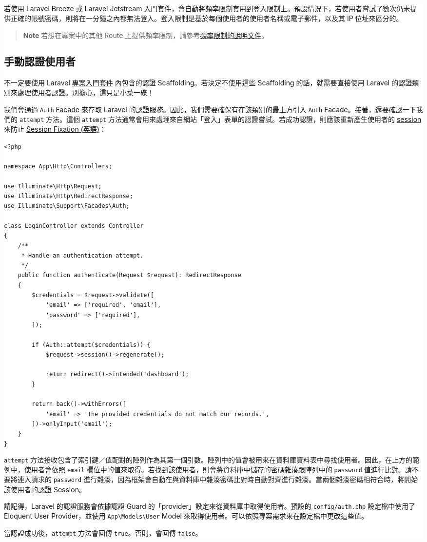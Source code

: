 若使用 Laravel Breeze 或 Laravel Jetstream [入門套件](/docs/{{version}}/starter-kits)，會自動將頻率限制套用到登入限制上。預設情況下，若使用者嘗試了數次仍未提供正確的帳號密碼，則將在一分鐘之內都無法登入。登入限制是基於每個使用者的使用者名稱或電子郵件，以及其 IP 位址來區分的。

> **Note** 若想在專案中的其他 Route 上提供頻率限制，請參考[頻率限制的說明文件](/docs/{{version}}/routing#rate-limiting)。

<a name="authenticating-users"></a>

## 手動認證使用者

不一定要使用 Laravel [專案入門套件](/docs/{{version}}/starter-kits) 內包含的認證 Scaffolding。若決定不使用這些 Scaffolding 的話，就需要直接使用 Laravel 的認證類別來處理使用者認證。別擔心，這只是小菜一碟！

我們會通過 `Auth` [Facade](/docs/{{version}}/facades) 來存取 Laravel 的認證服務。因此，我們需要確保有在該類別的最上方引入 `Auth` Facade。接著，還要確認一下我們的 `attempt` 方法。這個 `attempt` 方法通常會用來處理來自網站「登入」表單的認證嘗試。若成功認證，則應該重新產生使用者的 [session](/docs/{{version}}/session) 來防止 [Session Fixation (英語)](https://en.wikipedia.org/wiki/Session_fixation)：

    <?php
    
    namespace App\Http\Controllers;
    
    use Illuminate\Http\Request;
    use Illuminate\Http\RedirectResponse;
    use Illuminate\Support\Facades\Auth;
    
    class LoginController extends Controller
    {
        /**
         * Handle an authentication attempt.
         */
        public function authenticate(Request $request): RedirectResponse
        {
            $credentials = $request->validate([
                'email' => ['required', 'email'],
                'password' => ['required'],
            ]);
    
            if (Auth::attempt($credentials)) {
                $request->session()->regenerate();
    
                return redirect()->intended('dashboard');
            }
    
            return back()->withErrors([
                'email' => 'The provided credentials do not match our records.',
            ])->onlyInput('email');
        }
    }

`attempt` 方法接收包含了索引鍵／值配對的陣列作為其第一個引數。陣列中的值會被用來在資料庫資料表中尋找使用者。因此，在上方的範例中，使用者會依照 `email` 欄位中的值來取得。若找到該使用者，則會將資料庫中儲存的密碼雜湊跟陣列中的 `password` 值進行比對。請不要將連入請求的 `password` 進行雜湊，因為框架會自動在與資料庫中雜湊密碼比對時自動對齊進行雜湊。當兩個雜湊密碼相符合時，將開始該使用者的認證 Session。

請記得，Laravel 的認證服務會依據認證 Guard 的「provider」設定來從資料庫中取得使用者。預設的 `config/auth.php` 設定檔中使用了 Eloquent User Provider，並使用 `App\Models\User` Model 來取得使用者。可以依照專案需求來在設定檔中更改這些值。

當認證成功後，`attempt` 方法會回傳 `true`。否則，會回傳 `false`。

